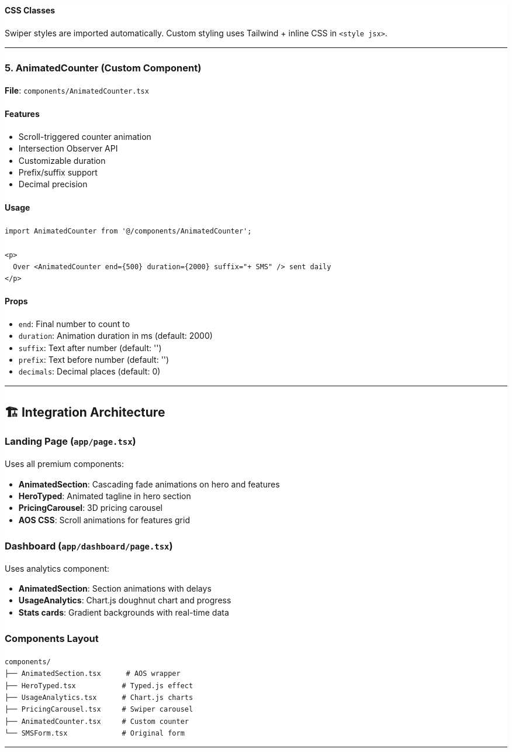 #### CSS Classes
Swiper styles are imported automatically. Custom styling uses Tailwind + inline CSS in `<style jsx>`.

---

### 5. AnimatedCounter (Custom Component)
**File**: `components/AnimatedCounter.tsx`

#### Features
- Scroll-triggered counter animation
- Intersection Observer API
- Customizable duration
- Prefix/suffix support
- Decimal precision

#### Usage
```tsx
import AnimatedCounter from '@/components/AnimatedCounter';

<p>
  Over <AnimatedCounter end={500} duration={2000} suffix="+ SMS" /> sent daily
</p>
```

#### Props
- `end`: Final number to count to
- `duration`: Animation duration in ms (default: 2000)
- `suffix`: Text after number (default: '')
- `prefix`: Text before number (default: '')
- `decimals`: Decimal places (default: 0)

---

## 🏗️ Integration Architecture

### Landing Page (`app/page.tsx`)
Uses all premium components:
- **AnimatedSection**: Cascading fade animations on hero and features
- **HeroTyped**: Animated tagline in hero section
- **PricingCarousel**: 3D pricing carousel
- **AOS CSS**: Scroll animations for features grid

### Dashboard (`app/dashboard/page.tsx`)
Uses analytics component:
- **AnimatedSection**: Section animations with delays
- **UsageAnalytics**: Chart.js doughnut chart and progress
- **Stats cards**: Gradient backgrounds with real-time data

### Components Layout
```
components/
├── AnimatedSection.tsx      # AOS wrapper
├── HeroTyped.tsx           # Typed.js effect
├── UsageAnalytics.tsx      # Chart.js charts
├── PricingCarousel.tsx     # Swiper carousel
├── AnimatedCounter.tsx     # Custom counter
└── SMSForm.tsx             # Original form
```

---